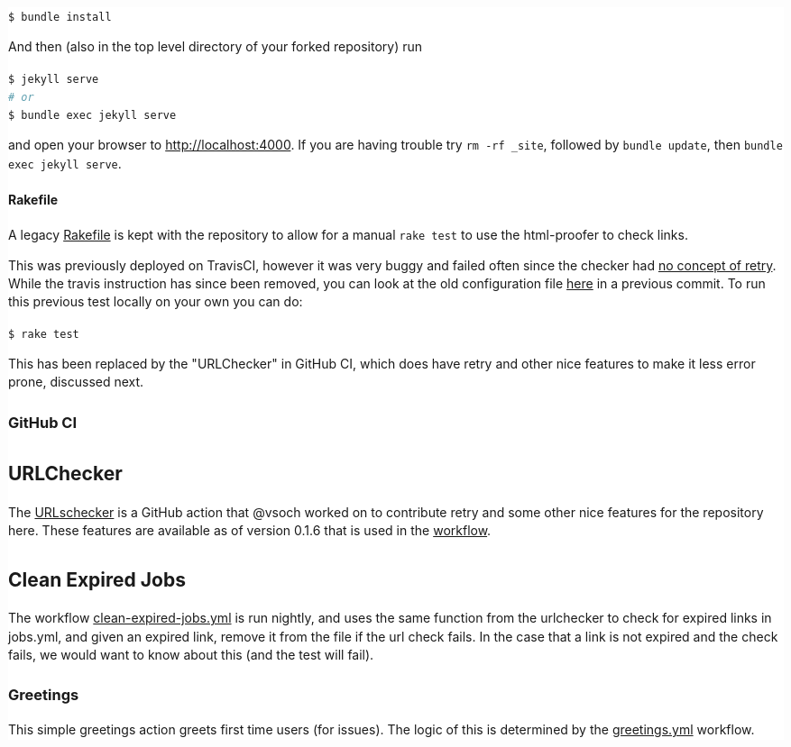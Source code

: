 ```bash
$ bundle install
```

And then (also in the top level directory of your forked repository) run 

```bash
$ jekyll serve
# or
$ bundle exec jekyll serve
```

and open your browser to <http://localhost:4000>.
If you are having trouble try `rm -rf _site`, followed by `bundle update`, then `bundle exec jekyll serve`.

#### Rakefile

A legacy [Rakefile](Rakefile) is kept with the repository to allow for a manual `rake test`
to use the html-proofer to check links.

This was previously deployed on TravisCI, however it was very buggy and failed often
since the checker had [no concept of retry](https://github.com/USRSE/usrse.github.io/issues/171). 
While the travis instruction has since been removed, you can look at the old configuration
file [here](https://github.com/USRSE/usrse.github.io/blob/9353d147adefcd4e5c2f5ba1e05c0ee7b28dba23/.travis.yml) 
in a previous commit. To run this previous test locally on your own you can do:

```bash
$ rake test
```

This has been replaced by the "URLChecker" in GitHub CI, which does have retry and other
nice features to make it less error prone, discussed next.


### GitHub CI

## URLChecker

The [URLschecker](https://github.com/urlstechie/URLs-checker) is a GitHub action
that @vsoch worked on to contribute retry and some other nice features for the 
repository here. These features are available as of version 0.1.6 that is used
in the [workflow](.github/workflows/urlchecker.yml).

## Clean Expired Jobs

The workflow [clean-expired-jobs.yml](.github/workflows/clean-expired-jobs.yml) is run nightly,
and uses the same function from the urlchecker to check for expired links in jobs.yml,
and given an expired link, remove it from the file if the url check fails. In the case
that a link is not expired and the check fails, we would want to know about this
(and the test will fail).

### Greetings
This simple greetings action greets first time users (for issues).
The logic of this is determined by the [greetings.yml](.github/workflows/greetings.yml)
workflow. 
